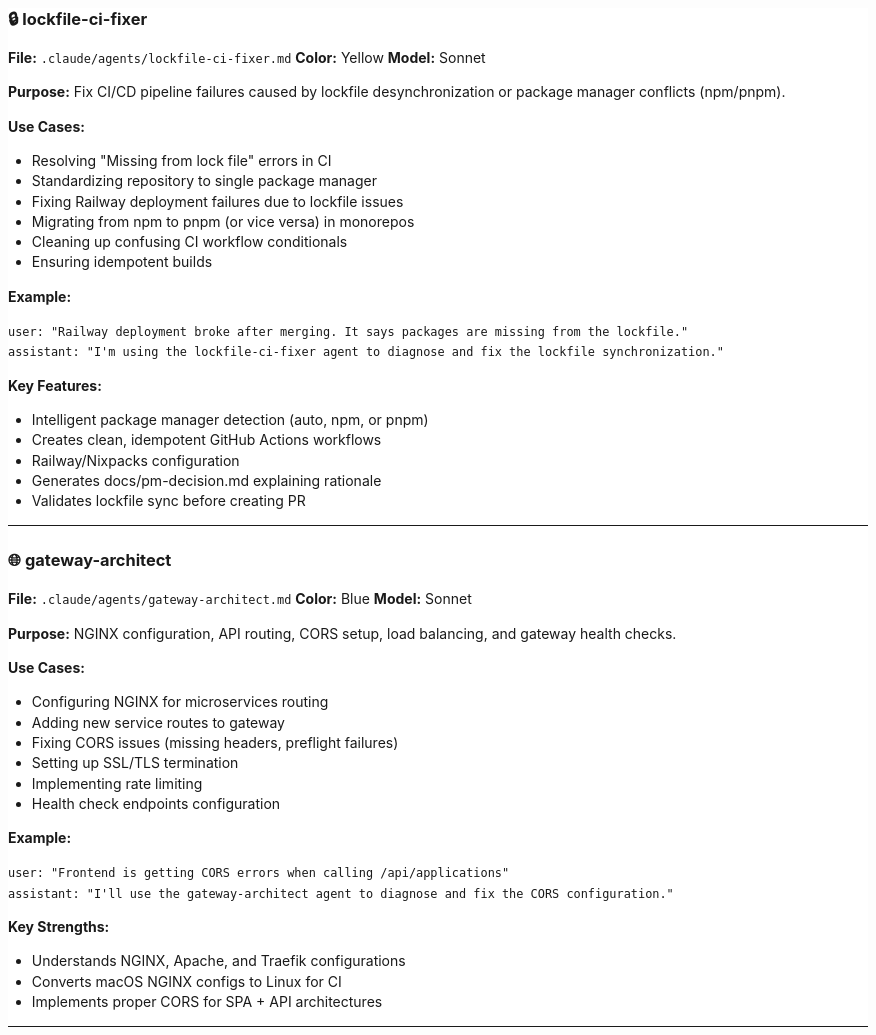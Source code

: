 ### 🔒 lockfile-ci-fixer
**File:** `.claude/agents/lockfile-ci-fixer.md`
**Color:** Yellow
**Model:** Sonnet

**Purpose:** Fix CI/CD pipeline failures caused by lockfile desynchronization or package manager conflicts (npm/pnpm).

**Use Cases:**
- Resolving "Missing from lock file" errors in CI
- Standardizing repository to single package manager
- Fixing Railway deployment failures due to lockfile issues
- Migrating from npm to pnpm (or vice versa) in monorepos
- Cleaning up confusing CI workflow conditionals
- Ensuring idempotent builds

**Example:**
```
user: "Railway deployment broke after merging. It says packages are missing from the lockfile."
assistant: "I'm using the lockfile-ci-fixer agent to diagnose and fix the lockfile synchronization."
```

**Key Features:**
- Intelligent package manager detection (auto, npm, or pnpm)
- Creates clean, idempotent GitHub Actions workflows
- Railway/Nixpacks configuration
- Generates docs/pm-decision.md explaining rationale
- Validates lockfile sync before creating PR

---

### 🌐 gateway-architect
**File:** `.claude/agents/gateway-architect.md`
**Color:** Blue
**Model:** Sonnet

**Purpose:** NGINX configuration, API routing, CORS setup, load balancing, and gateway health checks.

**Use Cases:**
- Configuring NGINX for microservices routing
- Adding new service routes to gateway
- Fixing CORS issues (missing headers, preflight failures)
- Setting up SSL/TLS termination
- Implementing rate limiting
- Health check endpoints configuration

**Example:**
```
user: "Frontend is getting CORS errors when calling /api/applications"
assistant: "I'll use the gateway-architect agent to diagnose and fix the CORS configuration."
```

**Key Strengths:**
- Understands NGINX, Apache, and Traefik configurations
- Converts macOS NGINX configs to Linux for CI
- Implements proper CORS for SPA + API architectures

---
